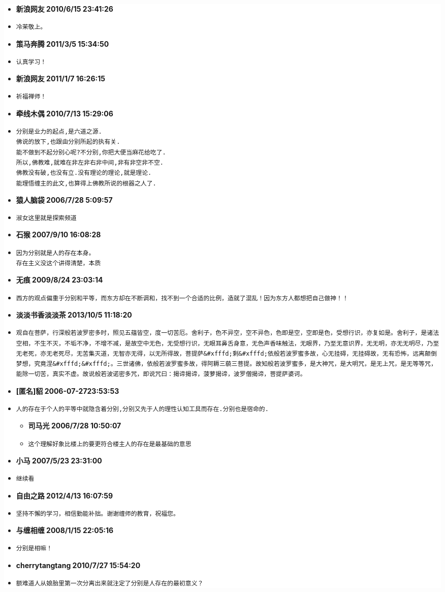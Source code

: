  ```
  ```
- **新浪网友 2010/6/15 23:41:26**
- ```
  冷茉敬上。
  ```
- **策马奔腾 2011/3/5 15:34:50**
- ```
  认真学习！
  ```
- **新浪网友 2011/1/7 16:26:15**
- ```
  祈福禅师！
  ```
- **牵线木偶 2010/7/13 15:29:06**
- ```
  分别是业力的起点,是六道之源.
  佛说的放下,也跟由分别所起的执有关.
  能不做到不起分别心呢?不分别,你把大便当麻花给吃了.
  所以,佛教难,就难在非左非右非中间,非有非空非不空.
  佛教没有破,也没有立.没有理论的理论,就是理论.
  能理悟缠主的此文,也算得上佛教所说的根器之人了.
  ```
- **猿人脑袋 2006/7/28 5:09:57**
- ```
  淑女这里就是探索频道
  ```
- **石猴 2007/9/10 16:08:28**
- ```
  因为分别就是人的存在本身。
  存在主义没这个讲得清楚，本质
  ```
- **无痕 2009/8/24 23:03:14**
- ```
  西方的观点偏重于分别和平等，而东方却在不断调和，找不到一个合适的比例，造就了混乱！因为东方人都想把自己做神！！
  ```
- **淡淡书香淡淡茶 2013/10/5 11:18:20**
- ```
  观自在菩萨，行深般若波罗密多时，照见五蕴皆空，度一切苦厄。舍利子，色不异空，空不异色，色即是空，空即是色，受想行识，亦复如是。舍利子，是诸法空相，不生不灭，不垢不净，不增不减，是故空中无色，无受想行识，无眼耳鼻舌身意，无色声香味触法，无眼界，乃至无意识界，无无明，亦无无明尽，乃至无老死，亦无老死尽，无苦集灭道，无智亦无得，以无所得故，菩提萨&#xfffd;剩&#xfffd;依般若波罗蜜多故，心无挂碍，无挂碍故，无有恐怖，远离颠倒梦想，究竟涅&#xfffd;&#xfffd;。三世诸佛，依般若波罗蜜多故，得阿耨三藐三菩提。故知般若波罗蜜多，是大神咒，是大明咒，是无上咒，是无等等咒，能除一切苦，真实不虚。故说般若波诺密多咒，即说咒曰：揭谛揭谛，菠萝揭谛，波罗僧揭谛，菩提萨婆诃。
  ```
- **[匿名]貂 2006-07-2723:53:53**
- ```
  人的存在于个人的平等中就隐含着分别,分别又先于人的理性认知工具而存在.分别也是宿命的.
  ```
   - **司马光 2006/7/28 10:50:07**
   - ```
     这个理解好象比楼上的要更符合楼主人的存在是最基础的意思
     ```
- **小马 2007/5/23 23:31:00**
- ```
  继续看
  ```
- **自由之路 2012/4/13 16:07:59**
- ```
  坚持不懈的学习，相信勤能补拙。谢谢缠师的教育，祝福您。
  ```
- **与缠相缠 2008/1/15 22:05:16**
- ```
  分别是相嘛！
  ```
- **cherrytangtang 2010/7/27 15:54:20**
- ```
  额难道人从娘胎里第一次分离出来就注定了分别是人存在的最初意义？
  ```
  ```